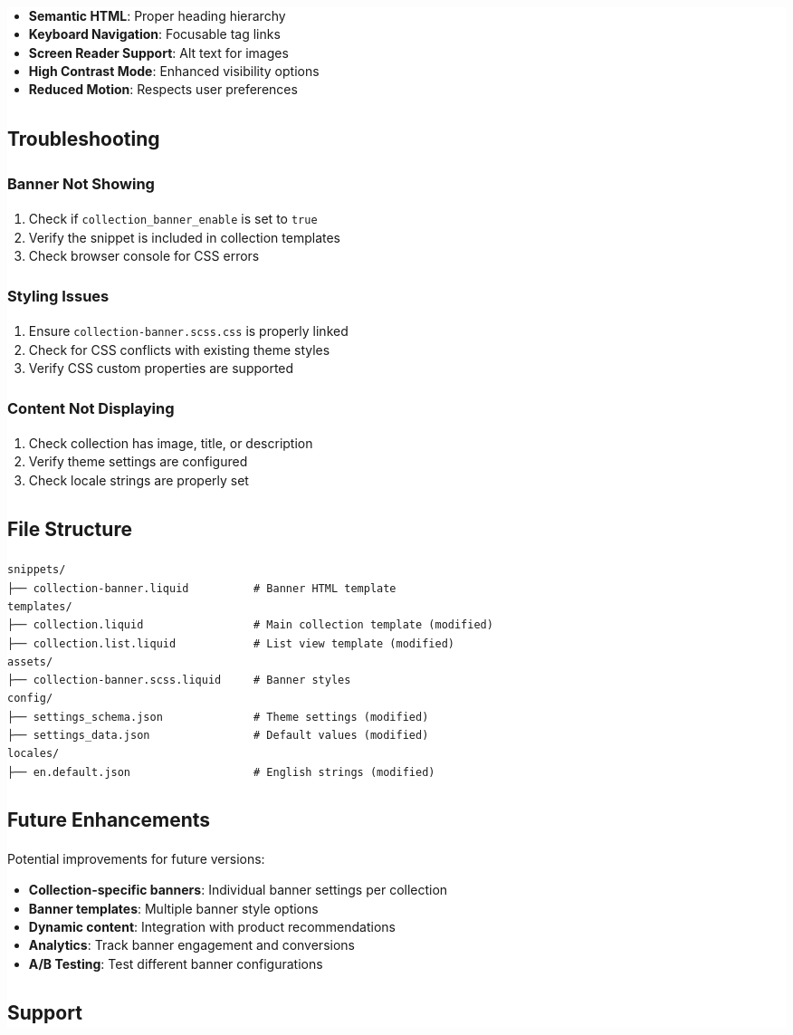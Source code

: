 - **Semantic HTML**: Proper heading hierarchy
- **Keyboard Navigation**: Focusable tag links
- **Screen Reader Support**: Alt text for images
- **High Contrast Mode**: Enhanced visibility options
- **Reduced Motion**: Respects user preferences

## Troubleshooting

### Banner Not Showing
1. Check if `collection_banner_enable` is set to `true`
2. Verify the snippet is included in collection templates
3. Check browser console for CSS errors

### Styling Issues
1. Ensure `collection-banner.scss.css` is properly linked
2. Check for CSS conflicts with existing theme styles
3. Verify CSS custom properties are supported

### Content Not Displaying
1. Check collection has image, title, or description
2. Verify theme settings are configured
3. Check locale strings are properly set

## File Structure

```
snippets/
├── collection-banner.liquid          # Banner HTML template
templates/
├── collection.liquid                 # Main collection template (modified)
├── collection.list.liquid            # List view template (modified)
assets/
├── collection-banner.scss.liquid     # Banner styles
config/
├── settings_schema.json              # Theme settings (modified)
├── settings_data.json                # Default values (modified)
locales/
├── en.default.json                   # English strings (modified)
```

## Future Enhancements

Potential improvements for future versions:

- **Collection-specific banners**: Individual banner settings per collection
- **Banner templates**: Multiple banner style options
- **Dynamic content**: Integration with product recommendations
- **Analytics**: Track banner engagement and conversions
- **A/B Testing**: Test different banner configurations

## Support
